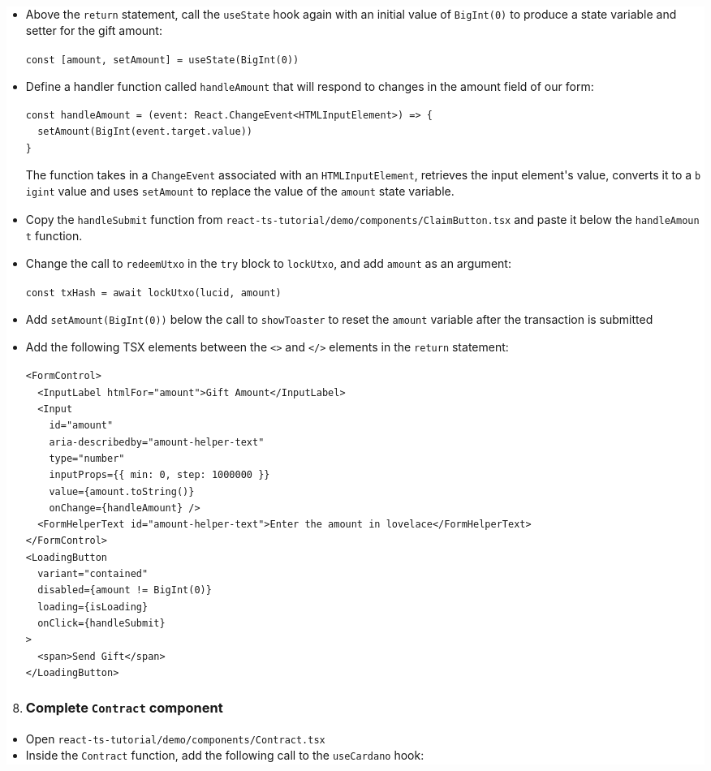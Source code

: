 - Above the `return` statement, call the `useState` hook again with an initial value of `BigInt(0)` to produce a state variable and setter for the gift amount:

  ```tsx
  const [amount, setAmount] = useState(BigInt(0))
  ```

- Define a handler function called `handleAmount` that will respond to changes in the amount field of our form:

  ```tsx
  const handleAmount = (event: React.ChangeEvent<HTMLInputElement>) => {
    setAmount(BigInt(event.target.value))
  }
  ```

  The function takes in a `ChangeEvent` associated with an `HTMLInputElement`, retrieves the input element's value, converts it to a `bigint` value and uses `setAmount` to replace the value of the `amount` state variable.

- Copy the `handleSubmit` function from `react-ts-tutorial/demo/components/ClaimButton.tsx` and paste it below the `handleAmount` function.
- Change the call to `redeemUtxo` in the `try` block to `lockUtxo`, and add `amount` as an argument:

  ```tsx
  const txHash = await lockUtxo(lucid, amount)
  ```

- Add `setAmount(BigInt(0))` below the call to `showToaster` to reset the `amount` variable after the transaction is submitted

- Add the following TSX elements between the `<>` and `</>` elements in the `return` statement:

  ```tsx
  <FormControl>
    <InputLabel htmlFor="amount">Gift Amount</InputLabel>
    <Input
      id="amount"
      aria-describedby="amount-helper-text"
      type="number"
      inputProps={{ min: 0, step: 1000000 }}
      value={amount.toString()}
      onChange={handleAmount} />
    <FormHelperText id="amount-helper-text">Enter the amount in lovelace</FormHelperText>
  </FormControl>
  <LoadingButton
    variant="contained"
    disabled={amount != BigInt(0)}
    loading={isLoading}
    onClick={handleSubmit}
  >
    <span>Send Gift</span>
  </LoadingButton>
  ```

8. ### **Complete `Contract` component**
  - Open `react-ts-tutorial/demo/components/Contract.tsx`
  - Inside the `Contract` function, add the following call to the `useCardano` hook:
